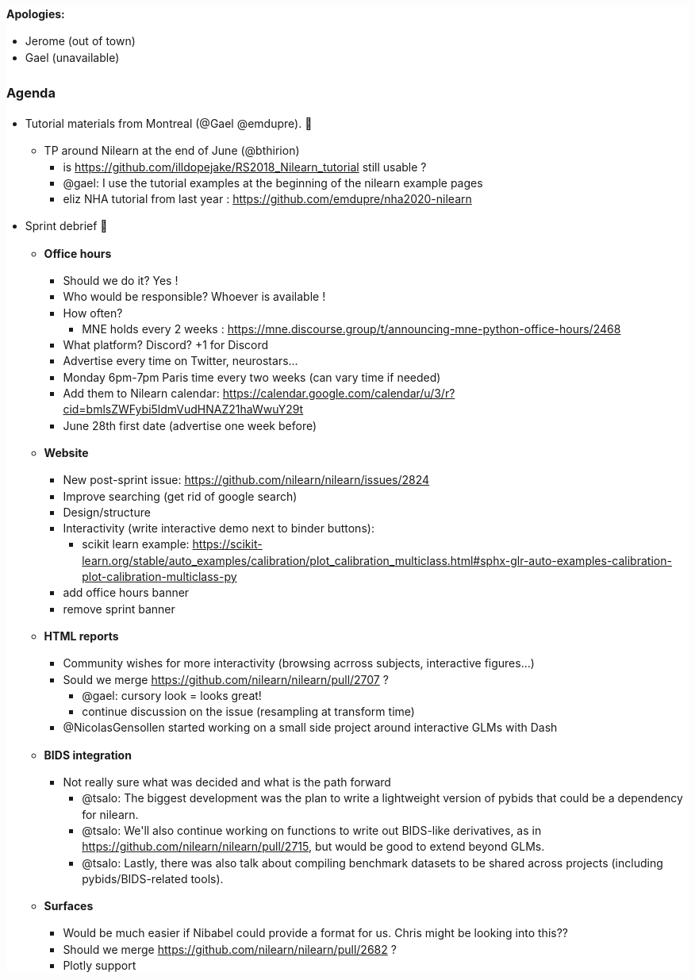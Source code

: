 **Apologies:**
- Jerome (out of town)
- Gael (unavailable)

### Agenda

- Tutorial materials from Montreal (@Gael @emdupre). :maple_leaf: 
    - TP around Nilearn at the end of June (@bthirion)
        - is https://github.com/illdopejake/RS2018_Nilearn_tutorial still usable ?
        - @gael: I use the tutorial examples at the beginning of the nilearn example pages
        - eliz NHA tutorial from last year : https://github.com/emdupre/nha2020-nilearn

- Sprint debrief :runner:
    - **Office hours**
        - Should we do it? Yes !
        - Who would be responsible? Whoever is available !
        - How often?
            - MNE holds every 2 weeks : https://mne.discourse.group/t/announcing-mne-python-office-hours/2468
        - What platform? Discord? +1 for Discord
        - Advertise every time on Twitter, neurostars...
        - Monday 6pm-7pm Paris time every two weeks (can vary time if needed)
        - Add them to Nilearn calendar: https://calendar.google.com/calendar/u/3/r?cid=bmlsZWFybi5ldmVudHNAZ21haWwuY29t
        - June 28th first date (advertise one week before)

    - **Website**
        - New post-sprint issue: https://github.com/nilearn/nilearn/issues/2824
        - Improve searching (get rid of google search)
        - Design/structure
        - Interactivity (write interactive demo next to binder buttons):
            - scikit learn example: https://scikit-learn.org/stable/auto_examples/calibration/plot_calibration_multiclass.html#sphx-glr-auto-examples-calibration-plot-calibration-multiclass-py
        - add office hours banner
        - remove sprint banner

    - **HTML reports**
        - Community wishes for more interactivity (browsing acrross subjects, interactive figures...)
        - Sould we merge https://github.com/nilearn/nilearn/pull/2707 ?
            - @gael: cursory look = looks great!
            - continue discussion on the issue (resampling at transform time)
        - @NicolasGensollen started working on a small side project around interactive GLMs with Dash

    - **BIDS integration**
        - Not really sure what was decided and what is the path forward
            - @tsalo: The biggest development was the plan to write a lightweight version of pybids that could be a dependency for nilearn.
            - @tsalo: We'll also continue working on functions to write out BIDS-like derivatives, as in https://github.com/nilearn/nilearn/pull/2715, but would be good to extend beyond GLMs.
            - @tsalo: Lastly, there was also talk about compiling benchmark datasets to be shared across projects (including pybids/BIDS-related tools).

    - **Surfaces**
        - Would be much easier if Nibabel could provide a format for us. Chris might be looking into this??
        - Should we merge https://github.com/nilearn/nilearn/pull/2682 ?
        - Plotly support
